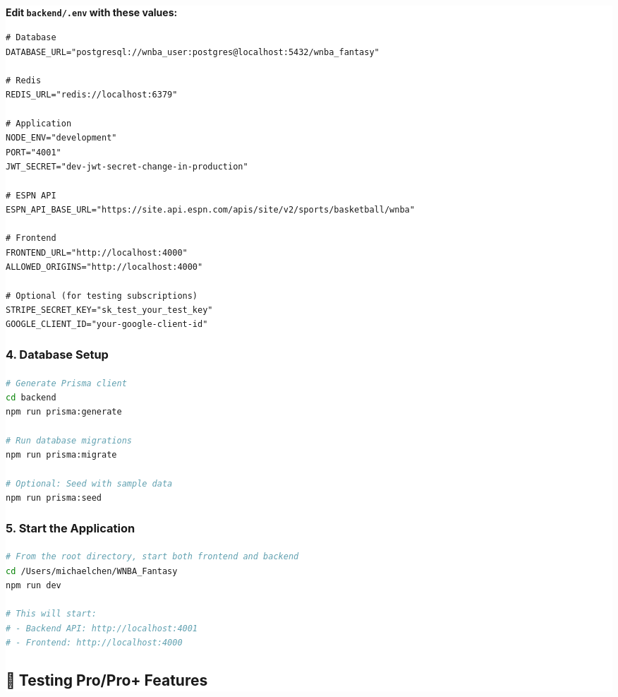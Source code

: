 **Edit `backend/.env` with these values:**
```env
# Database
DATABASE_URL="postgresql://wnba_user:postgres@localhost:5432/wnba_fantasy"

# Redis
REDIS_URL="redis://localhost:6379"

# Application
NODE_ENV="development"
PORT="4001"
JWT_SECRET="dev-jwt-secret-change-in-production"

# ESPN API
ESPN_API_BASE_URL="https://site.api.espn.com/apis/site/v2/sports/basketball/wnba"

# Frontend
FRONTEND_URL="http://localhost:4000"
ALLOWED_ORIGINS="http://localhost:4000"

# Optional (for testing subscriptions)
STRIPE_SECRET_KEY="sk_test_your_test_key"
GOOGLE_CLIENT_ID="your-google-client-id"
```

### 4. Database Setup

```bash
# Generate Prisma client
cd backend
npm run prisma:generate

# Run database migrations
npm run prisma:migrate

# Optional: Seed with sample data
npm run prisma:seed
```

### 5. Start the Application

```bash
# From the root directory, start both frontend and backend
cd /Users/michaelchen/WNBA_Fantasy
npm run dev

# This will start:
# - Backend API: http://localhost:4001
# - Frontend: http://localhost:4000
```

## 🧪 Testing Pro/Pro+ Features

